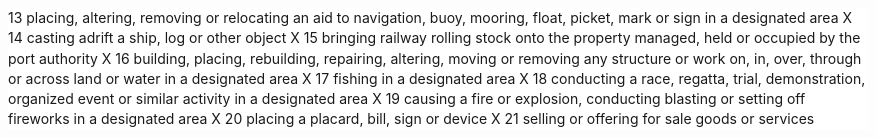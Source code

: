 <td>13</td>
<td>placing, altering, removing or relocating an aid to navigation, buoy, mooring, float, picket, mark or sign in a designated area</td>
<td></td>
<td>X</td>
<td></td>
</tr>
<tr>
<td>14</td>
<td>casting adrift a ship, log or other object</td>
<td></td>
<td>X</td>
<td></td>
</tr>
<tr>
<td>15</td>
<td>bringing railway rolling stock onto the property managed, held or occupied by the port authority</td>
<td></td>
<td>X</td>
<td></td>
</tr>
<tr>
<td>16</td>
<td>building, placing, rebuilding, repairing, altering, moving or removing any structure or work on, in, over, through or across land or water in a designated area</td>
<td></td>
<td>X</td>
<td></td>
</tr>
<tr>
<td>17</td>
<td>fishing in a designated area</td>
<td></td>
<td>X</td>
<td></td>
</tr>
<tr>
<td>18</td>
<td>conducting a race, regatta, trial, demonstration, organized event or similar activity in a designated area</td>
<td></td>
<td>X</td>
<td></td>
</tr>
<tr>
<td>19</td>
<td>causing a fire or explosion, conducting blasting or setting off fireworks in a designated area</td>
<td></td>
<td>X</td>
<td></td>
</tr>
<tr>
<td>20</td>
<td>placing a placard, bill, sign or device</td>
<td></td>
<td>X</td>
<td></td>
</tr>
<tr>
<td>21</td>
<td>selling or offering for sale goods or services</td>
<td></td>